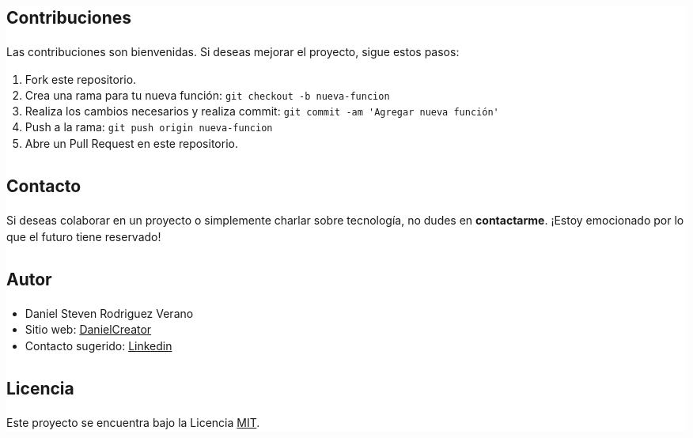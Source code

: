 ## Contribuciones

Las contribuciones son bienvenidas. Si deseas mejorar el proyecto, sigue estos pasos:

1. Fork este repositorio.
2. Crea una rama para tu nueva función: `git checkout -b nueva-funcion`
3. Realiza los cambios necesarios y realiza commit: `git commit -am 'Agregar nueva función'`
4. Push a la rama: `git push origin nueva-funcion`
5. Abre un Pull Request en este repositorio.

## Contacto

Si deseas colaborar en un proyecto o simplemente charlar sobre tecnología, no dudes en **contactarme**. ¡Estoy emocionado por lo que el futuro tiene reservado!

## Autor

- Daniel Steven Rodriguez Verano
- Sitio web: [DanielCreator](https://daniellenoz.github.io/DanielLenoz-portafolioV3/)
- Contacto sugerido: [Linkedin](https://www.linkedin.com/in/daniel-steven-rodriguez-verano-417472241/)

## Licencia

Este proyecto se encuentra bajo la Licencia [MIT](LICENSE).
